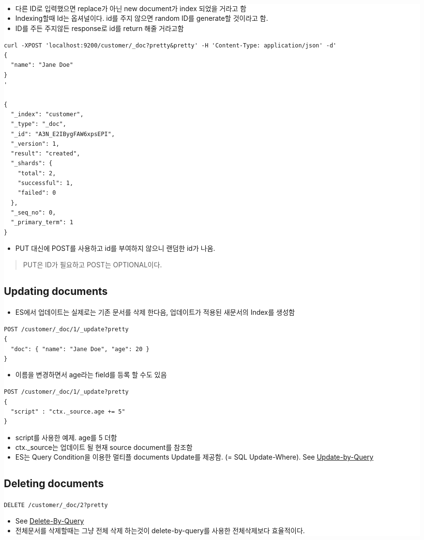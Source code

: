 - 다른 ID로 입력했으면 replace가 아닌 new document가 index 되었을 거라고 함
- Indexing할때 Id는 옵셔널이다. id를 주지 않으면 random ID를 generate할 것이라고 함.
- ID를 주든 주지않든 response로 id를 return 해줄 거라고함

```
curl -XPOST 'localhost:9200/customer/_doc?pretty&pretty' -H 'Content-Type: application/json' -d'
{
  "name": "Jane Doe"
}
'

{
  "_index": "customer",
  "_type": "_doc",
  "_id": "A3N_E2IBygFAW6xpsEPI",
  "_version": 1,
  "result": "created",
  "_shards": {
    "total": 2,
    "successful": 1,
    "failed": 0
  },
  "_seq_no": 0,
  "_primary_term": 1
}
```
- PUT 대신에 POST를 사용하고 id를 부여하지 않으니 랜덤한 id가 나옴.
> PUT은 ID가 필요하고 POST는 OPTIONAL이다.

## Updating documents
- ES에서 업데이트는 실제로는 기존 문서를 삭제 한다음, 업데이트가 적용된 새문서의 Index를 생성함

```
POST /customer/_doc/1/_update?pretty
{
  "doc": { "name": "Jane Doe", "age": 20 }
}
```
- 이름을 변경하면서 age라는 field를 등록 할 수도 있음

```
POST /customer/_doc/1/_update?pretty
{
  "script" : "ctx._source.age += 5"
}
```
- script를 사용한 예제. age를 5 더함
- ctx.\_source는 업데이트 될 현재 source document를 참조함
- ES는 Query Condition을 이용한 멀티플 documents Update를 제공함. (= SQL Update-Where). See [Update-by-Query](https://www.elastic.co/guide/en/elasticsearch/reference/6.2/docs-update-by-query.html)

## Deleting documents
```
DELETE /customer/_doc/2?pretty
```
- See [Delete-By-Query](https://www.elastic.co/guide/en/elasticsearch/reference/6.2/docs-delete-by-query.html)
- 전체문서를 삭제할때는 그냥 전체 삭제 하는것이 delete-by-query를 사용한 전체삭제보다 효율적이다.
